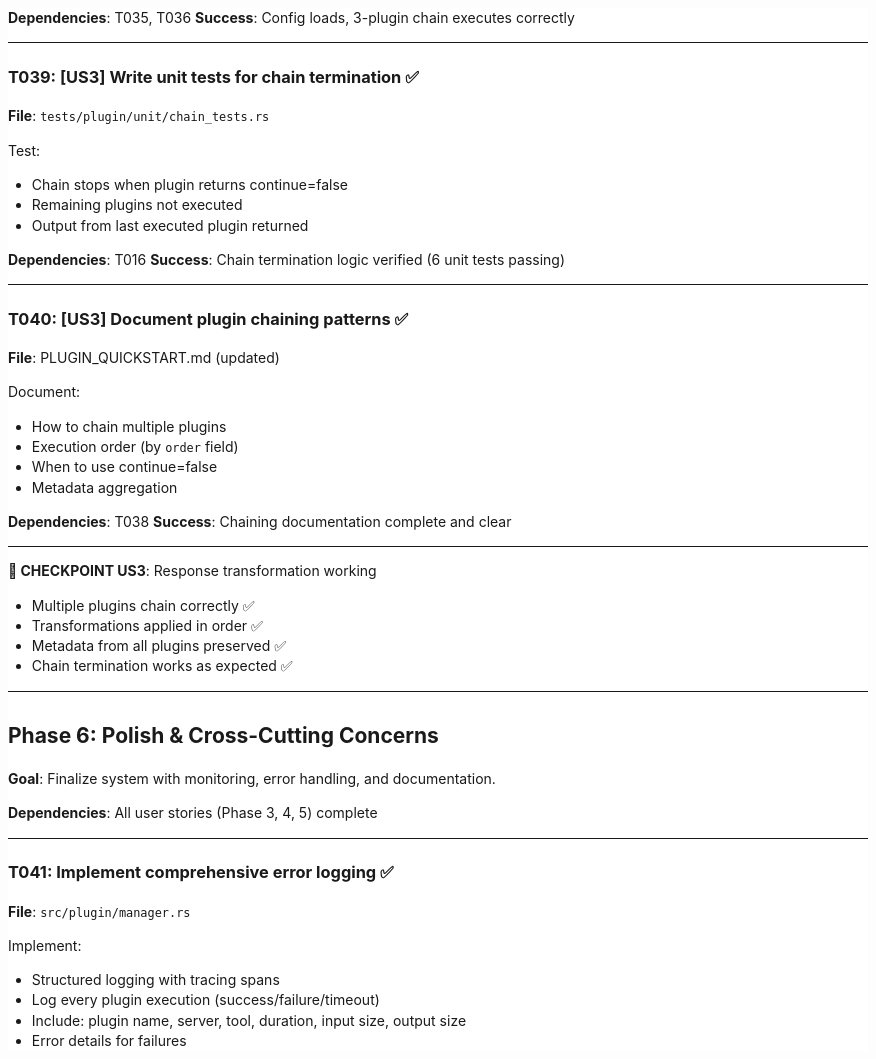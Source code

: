 **Dependencies**: T035, T036
**Success**: Config loads, 3-plugin chain executes correctly

---

### T039: [US3] Write unit tests for chain termination ✅
**File**: `tests/plugin/unit/chain_tests.rs`

Test:
- Chain stops when plugin returns continue=false
- Remaining plugins not executed
- Output from last executed plugin returned

**Dependencies**: T016
**Success**: Chain termination logic verified (6 unit tests passing)

---

### T040: [US3] Document plugin chaining patterns ✅
**File**: PLUGIN_QUICKSTART.md (updated)

Document:
- How to chain multiple plugins
- Execution order (by `order` field)
- When to use continue=false
- Metadata aggregation

**Dependencies**: T038
**Success**: Chaining documentation complete and clear

---

**🚨 CHECKPOINT US3**: Response transformation working
- Multiple plugins chain correctly ✅
- Transformations applied in order ✅
- Metadata from all plugins preserved ✅
- Chain termination works as expected ✅

---

## Phase 6: Polish & Cross-Cutting Concerns

**Goal**: Finalize system with monitoring, error handling, and documentation.

**Dependencies**: All user stories (Phase 3, 4, 5) complete

---

### T041: Implement comprehensive error logging ✅
**File**: `src/plugin/manager.rs`

Implement:
- Structured logging with tracing spans
- Log every plugin execution (success/failure/timeout)
- Include: plugin name, server, tool, duration, input size, output size
- Error details for failures
